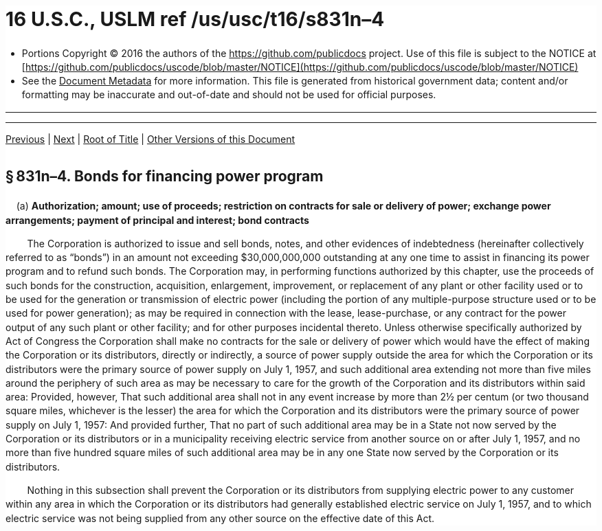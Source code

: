 ---
---

# 16 U.S.C., USLM ref /us/usc/t16/s831n–4

* Portions Copyright © 2016 the authors of the https://github.com/publicdocs project.
  Use of this file is subject to the NOTICE at [https://github.com/publicdocs/uscode/blob/master/NOTICE](https://github.com/publicdocs/uscode/blob/master/NOTICE)
* See the [Document Metadata](././../../../..//README.md) for more information.
  This file is generated from historical government data; content and/or formatting may be inaccurate and out-of-date and should not be used for official purposes.

----------
----------

[Previous](./../../../..//us/usc/t16/ch12A/m__us_usc_t16_s831n–3.md) | [Next](./../../../..//us/usc/t16/ch12A/m__us_usc_t16_s831o.md) | [Root of Title](./../../../../) | [Other Versions of this Document](https://publicdocs.github.io/go/links?ns=uslm&ref=%2Fus%2Fusc%2Ft16%2Fs831n%E2%80%934)

## § 831n–4. Bonds for financing power program

    (a) __Authorization; amount; use of proceeds; restriction on contracts for sale or delivery of power; exchange power arrangements; payment of principal and interest; bond contracts__ 

        The Corporation is authorized to issue and sell bonds, notes, and other evidences of indebtedness (hereinafter collectively referred to as “bonds”) in an amount not exceeding $30,000,000,000 outstanding at any one time to assist in financing its power program and to refund such bonds. The Corporation may, in performing functions authorized by this chapter, use the proceeds of such bonds for the construction, acquisition, enlargement, improvement, or replacement of any plant or other facility used or to be used for the generation or transmission of electric power (including the portion of any multiple-purpose structure used or to be used for power generation); as may be required in connection with the lease, lease-purchase, or any contract for the power output of any such plant or other facility; and for other purposes incidental thereto. Unless otherwise specifically authorized by Act of Congress the Corporation shall make no contracts for the sale or delivery of power which would have the effect of making the Corporation or its distributors, directly or indirectly, a source of power supply outside the area for which the Corporation or its distributors were the primary source of power supply on July 1, 1957, and such additional area extending not more than five miles around the periphery of such area as may be necessary to care for the growth of the Corporation and its distributors within said area: Provided, however, That such additional area shall not in any event increase by more than 2½ per centum (or two thousand square miles, whichever is the lesser) the area for which the Corporation and its distributors were the primary source of power supply on July 1, 1957: And provided further, That no part of such additional area may be in a State not now served by the Corporation or its distributors or in a municipality receiving electric service from another source on or after July 1, 1957, and no more than five hundred square miles of such additional area may be in any one State now served by the Corporation or its distributors.

        Nothing in this subsection shall prevent the Corporation or its distributors from supplying electric power to any customer within any area in which the Corporation or its distributors had generally established electric service on July 1, 1957, and to which electric service was not being supplied from any other source on the effective date of this Act.
